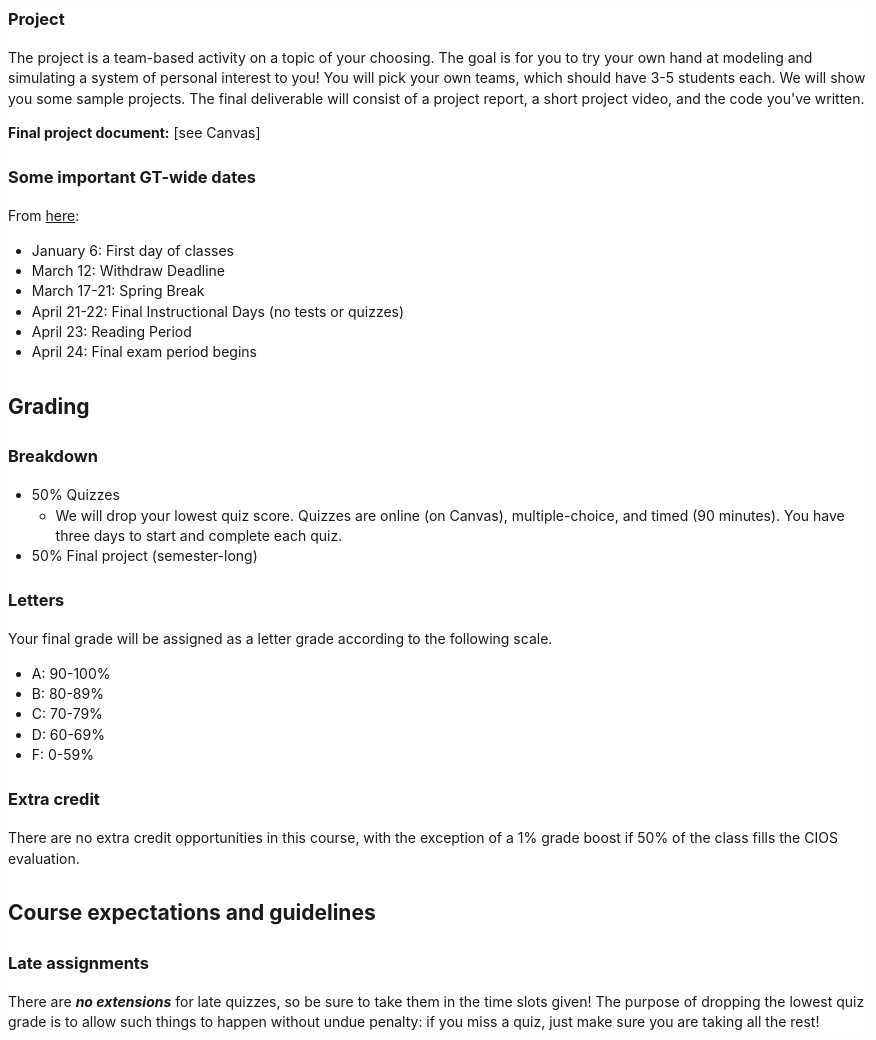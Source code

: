 ### Project

The project is a team-based activity on a topic of your choosing. The goal is for you to try your own hand at modeling and simulating a system of personal interest to you! You will pick your own teams, which should have 3-5 students each. We will show you some sample projects. The final deliverable will consist of a project report, a short project video, and the code you've written.

**Final project document:** [see Canvas]

### Some important GT-wide dates

From [here](https://registrar.gatech.edu/calendar):

*   January 6: First day of classes
*   March 12: Withdraw Deadline
*   March 17-21: Spring Break
*   April 21-22: Final Instructional Days (no tests or quizzes)
*   April 23: Reading Period
*   April 24: Final exam period begins

## Grading

### Breakdown

*   50% Quizzes
    *   We will drop your lowest quiz score. Quizzes are online (on Canvas), multiple-choice, and timed (90 minutes). You have three days to start and complete each quiz.
*   50% Final project (semester-long)

### Letters

Your final grade will be assigned as a letter grade according to the following scale.

*   A: 90-100%
*   B: 80-89%
*   C: 70-79%
*   D: 60-69%
*   F: 0-59%

### Extra credit

There are no extra credit opportunities in this course, with the exception of a 1% grade boost if 50% of the class fills the CIOS evaluation.

## Course expectations and guidelines

### Late assignments

There are _**no extensions**_ for late quizzes, so be sure to take them in the time slots given! The purpose of dropping the lowest quiz grade is to allow such things to happen without undue penalty: if you miss a quiz, just make sure you are taking all the rest!
